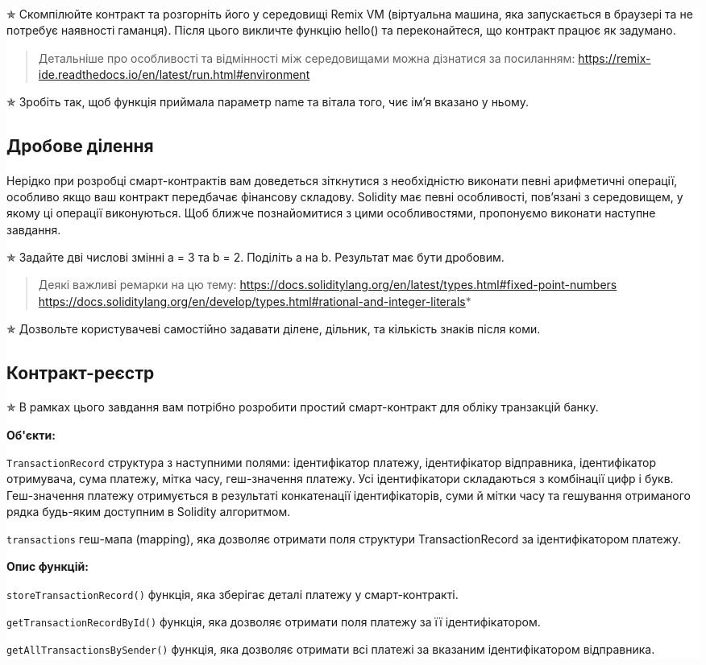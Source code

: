 ✯ Скомпілюйте контракт та розгорніть його у середовищі Remix VM (віртуальна машина, яка запускається в браузері та не 
потребує наявності гаманця). Після цього викличте функцію hello() та переконайтеся, що контракт працює як задумано.

> Детальніше про особливості та відмінності між середовищами можна дізнатися за посиланням: 
https://remix-ide.readthedocs.io/en/latest/run.html#environment

✯ Зробіть так, щоб функція приймала параметр name та вітала того, чиє імʼя вказано у ньому.

## Дробове ділення
Нерідко при розробці смарт-контрактів вам доведеться зіткнутися з необхідністю виконати певні арифметичні операції, 
особливо якщо ваш контракт передбачає фінансову складову. Solidity має певні особливості, повʼязані з середовищем, у 
якому ці операції виконуються. Щоб ближче познайомитися з цими особливостями, пропонуємо виконати наступне завдання.

✯ Задайте дві числові змінні a = 3 та b = 2. Поділіть a на b. Результат має бути дробовим.

> Деякі важливі ремарки на цю тему:
https://docs.soliditylang.org/en/latest/types.html#fixed-point-numbers
https://docs.soliditylang.org/en/develop/types.html#rational-and-integer-literals*

✯ Дозвольте користувачеві самостійно задавати ділене, дільник, та кількість знаків після коми.

## Контракт-реєстр
✯ В рамках цього завдання вам потрібно розробити простий смарт-контракт для обліку транзакцій банку.

**Об'єкти:**

`TransactionRecord`
структура з наступними полями: ідентифікатор платежу, ідентифікатор відправника, ідентифікатор отримувача, сума платежу, 
мітка часу, геш-значення платежу. Усі ідентифікатори складаються з комбінації цифр і букв. Геш-значення платежу 
отримується в результаті конкатенації ідентифікаторів, суми й мітки часу та гешування отриманого рядка будь-яким 
доступним в Solidity алгоритмом.

`transactions`
геш-мапа (mapping), яка дозволяє отримати поля структури TransactionRecord за ідентифікатором платежу.

**Опис функцій:**

`storeTransactionRecord()`
функція, яка зберігає деталі платежу у смарт-контракті.

`getTransactionRecordById()`
функція, яка дозволяє отримати поля платежу за її ідентифікатором.

`getAllTransactionsBySender()`
функція, яка дозволяє отримати всі платежі за вказаним ідентифікатором відправника.
